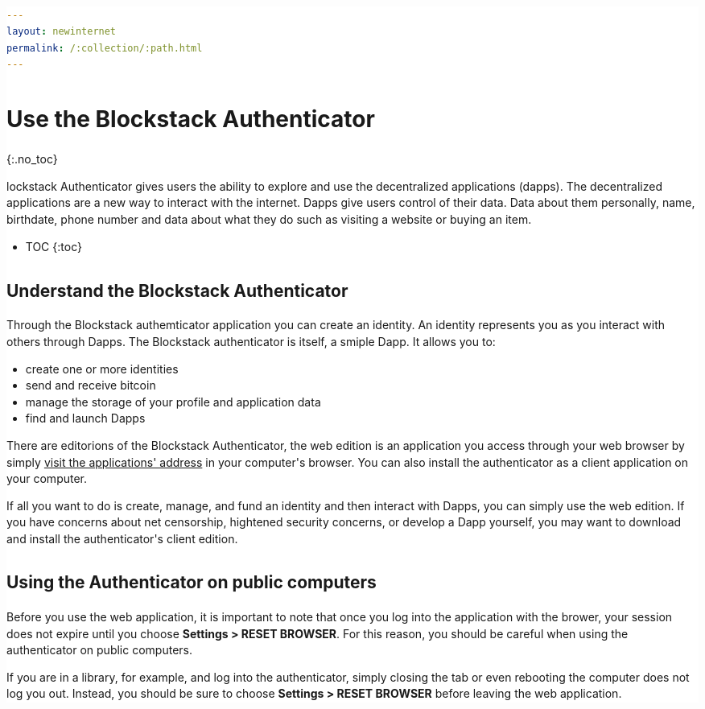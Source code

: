 ```yaml
---
layout: newinternet
permalink: /:collection/:path.html
---
```

# Use the Blockstack Authenticator
{:.no_toc}

lockstack Authenticator gives users the ability to explore and use the
decentralized applications (dapps). The decentralized applications are a new way
to interact with the internet. Dapps give users control of their data. Data
about them personally, name, birthdate, phone number and data about what they do
such as visiting a website or buying an item.

* TOC
{:toc}

## Understand the Blockstack Authenticator

Through the Blockstack authemticator application you can create an identity. An identity
represents you as you interact with others through Dapps.  The Blockstack
authenticator is itself, a smiple Dapp. It allows you to:

* create one or more identities
* send and receive bitcoin
* manage the storage of your profile and application data
* find and launch Dapps

There are editorions of the Blockstack Authenticator, the web edition is an
application you access through your web browser by simply [visit the
applications' address](https://browser.blockstack.org/) in your computer's
browser.  You can also install the authenticator as a client application on your
computer.

If all you want to do is create, manage, and fund an identity and then interact
with Dapps, you can simply use the web edition. If you have concerns about net
censorship, hightened security concerns, or develop a Dapp yourself, you may
want to download and install the authenticator's client edition.

## Using the Authenticator on public computers

Before you use the web application, it is important to note that once you log
into the application with the brower, your session does not expire until you
choose **Settings > RESET BROWSER**.  For this reason, you should be careful
when using the authenticator on public computers.

If you are in a library, for example, and log into the authenticator, simply
closing the tab or even rebooting the computer does not log you out. Instead,
you should be sure to choose **Settings > RESET BROWSER** before leaving the web
application.
